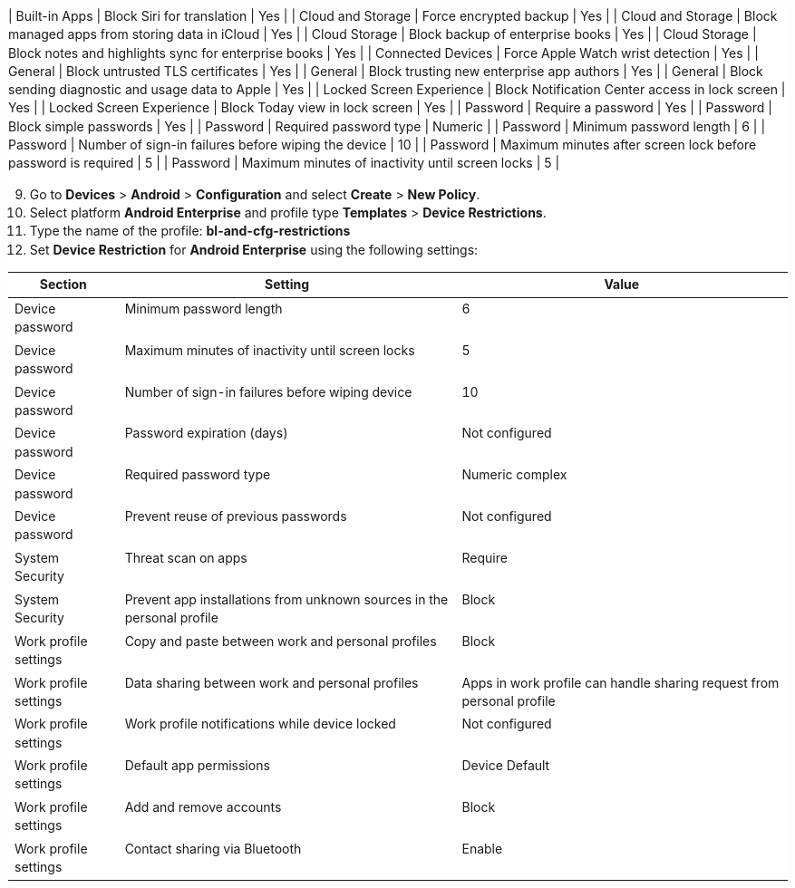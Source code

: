 | Built-in Apps | Block Siri for translation | Yes |
| Cloud and Storage | Force encrypted backup | Yes |
| Cloud and Storage | Block managed apps from storing data in iCloud | Yes |
| Cloud Storage | Block backup of enterprise books | Yes |
| Cloud Storage | Block notes and highlights sync for enterprise books | Yes |
| Connected Devices | Force Apple Watch wrist detection | Yes |
| General | Block untrusted TLS certificates | Yes |
| General | Block trusting new enterprise app authors | Yes |
| General | Block sending diagnostic and usage data to Apple | Yes |
| Locked Screen Experience | Block Notification Center access in lock screen | Yes |
| Locked Screen Experience | Block Today view in lock screen | Yes |
| Password | Require a password | Yes |
| Password | Block simple passwords | Yes |
| Password | Required password type | Numeric |
| Password | Minimum password length | 6 |
| Password | Number of sign-in failures before wiping the device | 10 |
| Password | Maximum minutes after screen lock before password is required | 5 |
| Password | Maximum minutes of inactivity until screen locks | 5 |

9. Go to **Devices** > **Android** > **Configuration** and select **Create** > **New Policy**.
10. Select platform **Android Enterprise** and profile type **Templates** > **Device Restrictions**.
11. Type the name of the profile: **bl-and-cfg-restrictions** 
12. Set **Device Restriction** for **Android Enterprise** using the following settings:   

| Section | Setting | Value |
| --- | --- | --- |
| Device password | Minimum password length | 6 |
| Device password | Maximum minutes of inactivity until screen locks | 5 |
| Device password | Number of sign-in failures before wiping device | 10 |
| Device password | Password expiration (days) | Not configured |
| Device password | Required password type | Numeric complex |
| Device password | Prevent reuse of previous passwords | Not configured |
| System Security | Threat scan on apps | Require |
| System Security | Prevent app installations from unknown sources in the personal profile | Block |
| Work profile settings | Copy and paste between work and personal profiles | Block |
| Work profile settings | Data sharing between work and personal profiles | Apps in work profile can handle sharing request from personal profile |
| Work profile settings | Work profile notifications while device locked | Not configured |
| Work profile settings | Default app permissions | Device Default |
| Work profile settings | Add and remove accounts | Block |
| Work profile settings | Contact sharing via Bluetooth | Enable |